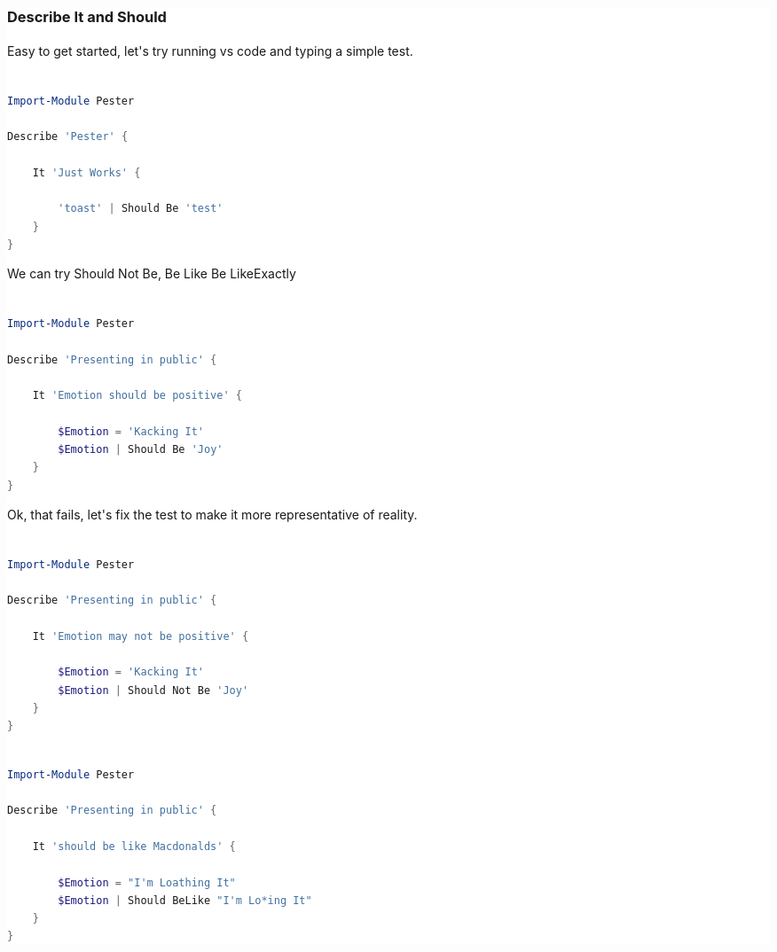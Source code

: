 
### Describe It and Should

Easy to get started, let's try running vs code and typing a simple test.

```powershell

Import-Module Pester

Describe 'Pester' {

    It 'Just Works' {

        'toast' | Should Be 'test'
    }
}   

```

We can try Should Not Be, Be Like Be LikeExactly


```powershell

Import-Module Pester

Describe 'Presenting in public' {

	It 'Emotion should be positive' {

		$Emotion = 'Kacking It'
		$Emotion | Should Be 'Joy'
	}
}

```

Ok, that fails, let's fix the test to make it more representative of reality.


```powershell

Import-Module Pester

Describe 'Presenting in public' {

	It 'Emotion may not be positive' {

		$Emotion = 'Kacking It'
		$Emotion | Should Not Be 'Joy'
	}
}

```


```powershell

Import-Module Pester

Describe 'Presenting in public' {

	It 'should be like Macdonalds' {

		$Emotion = "I'm Loathing It"
		$Emotion | Should BeLike "I'm Lo*ing It"
	}
}

```